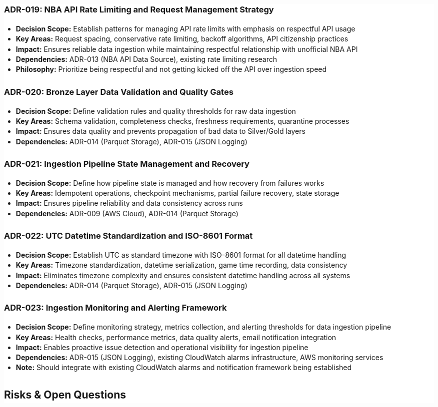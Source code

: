### ADR-019: NBA API Rate Limiting and Request Management Strategy
- **Decision Scope:** Establish patterns for managing API rate limits with emphasis on respectful API usage
- **Key Areas:** Request spacing, conservative rate limiting, backoff algorithms, API citizenship practices
- **Impact:** Ensures reliable data ingestion while maintaining respectful relationship with unofficial NBA API
- **Dependencies:** ADR-013 (NBA API Data Source), existing rate limiting research
- **Philosophy:** Prioritize being respectful and not getting kicked off the API over ingestion speed

### ADR-020: Bronze Layer Data Validation and Quality Gates
- **Decision Scope:** Define validation rules and quality thresholds for raw data ingestion
- **Key Areas:** Schema validation, completeness checks, freshness requirements, quarantine processes
- **Impact:** Ensures data quality and prevents propagation of bad data to Silver/Gold layers
- **Dependencies:** ADR-014 (Parquet Storage), ADR-015 (JSON Logging)

### ADR-021: Ingestion Pipeline State Management and Recovery
- **Decision Scope:** Define how pipeline state is managed and how recovery from failures works
- **Key Areas:** Idempotent operations, checkpoint mechanisms, partial failure recovery, state storage
- **Impact:** Ensures pipeline reliability and data consistency across runs
- **Dependencies:** ADR-009 (AWS Cloud), ADR-014 (Parquet Storage)

### ADR-022: UTC Datetime Standardization and ISO-8601 Format
- **Decision Scope:** Establish UTC as standard timezone with ISO-8601 format for all datetime handling
- **Key Areas:** Timezone standardization, datetime serialization, game time recording, data consistency
- **Impact:** Eliminates timezone complexity and ensures consistent datetime handling across all systems
- **Dependencies:** ADR-014 (Parquet Storage), ADR-015 (JSON Logging)

### ADR-023: Ingestion Monitoring and Alerting Framework
- **Decision Scope:** Define monitoring strategy, metrics collection, and alerting thresholds for data ingestion pipeline
- **Key Areas:** Health checks, performance metrics, data quality alerts, email notification integration
- **Impact:** Enables proactive issue detection and operational visibility for ingestion pipeline
- **Dependencies:** ADR-015 (JSON Logging), existing CloudWatch alarms infrastructure, AWS monitoring services
- **Note:** Should integrate with existing CloudWatch alarms and notification framework being established

## Risks & Open Questions
